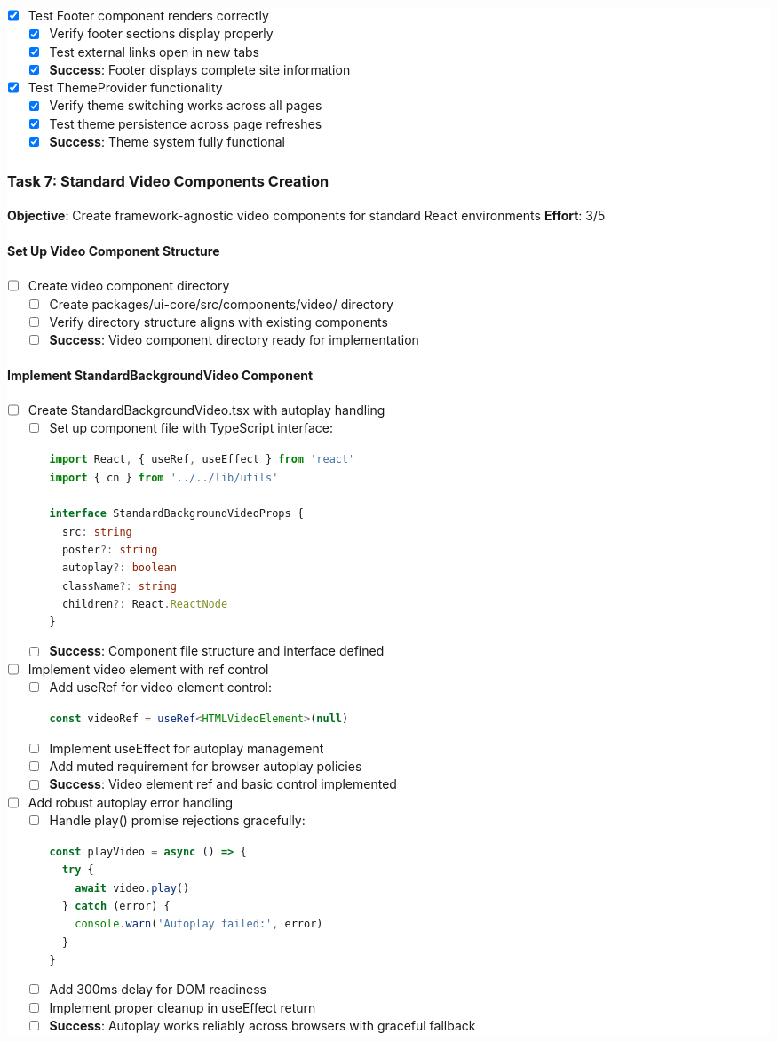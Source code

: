 - [x] Test Footer component renders correctly
  - [x] Verify footer sections display properly
  - [x] Test external links open in new tabs
  - [x] **Success**: Footer displays complete site information

- [x] Test ThemeProvider functionality
  - [x] Verify theme switching works across all pages
  - [x] Test theme persistence across page refreshes  
  - [x] **Success**: Theme system fully functional

### Task 7: Standard Video Components Creation
**Objective**: Create framework-agnostic video components for standard React environments
**Effort**: 3/5

#### Set Up Video Component Structure
- [ ] Create video component directory
  - [ ] Create packages/ui-core/src/components/video/ directory
  - [ ] Verify directory structure aligns with existing components
  - [ ] **Success**: Video component directory ready for implementation

#### Implement StandardBackgroundVideo Component
- [ ] Create StandardBackgroundVideo.tsx with autoplay handling
  - [ ] Set up component file with TypeScript interface:
    ```typescript
    import React, { useRef, useEffect } from 'react'
    import { cn } from '../../lib/utils'
    
    interface StandardBackgroundVideoProps {
      src: string
      poster?: string
      autoplay?: boolean
      className?: string
      children?: React.ReactNode
    }
    ```
  - [ ] **Success**: Component file structure and interface defined

- [ ] Implement video element with ref control
  - [ ] Add useRef for video element control:
    ```typescript
    const videoRef = useRef<HTMLVideoElement>(null)
    ```
  - [ ] Implement useEffect for autoplay management
  - [ ] Add muted requirement for browser autoplay policies
  - [ ] **Success**: Video element ref and basic control implemented

- [ ] Add robust autoplay error handling
  - [ ] Handle play() promise rejections gracefully:
    ```typescript
    const playVideo = async () => {
      try {
        await video.play()
      } catch (error) {
        console.warn('Autoplay failed:', error)
      }
    }
    ```
  - [ ] Add 300ms delay for DOM readiness
  - [ ] Implement proper cleanup in useEffect return
  - [ ] **Success**: Autoplay works reliably across browsers with graceful fallback
